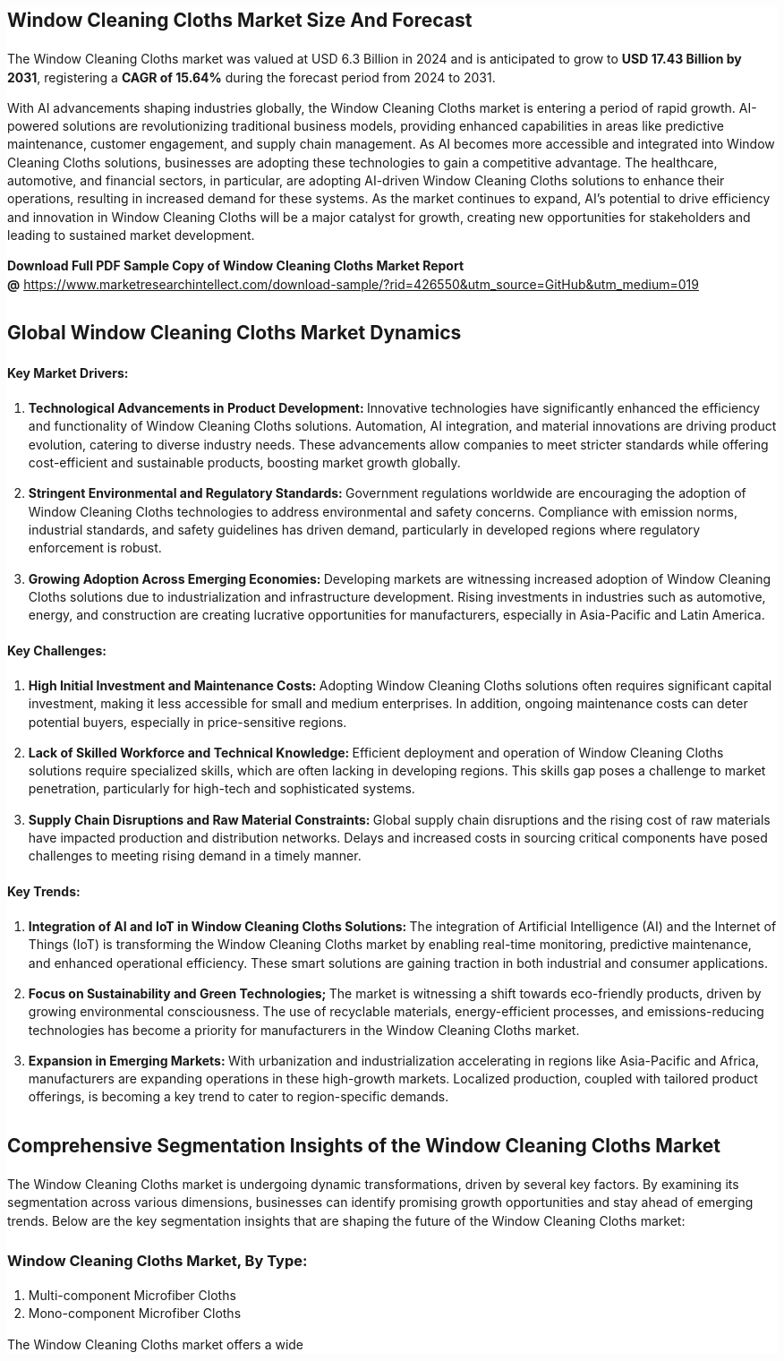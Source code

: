 <h2>Window Cleaning Cloths Market Size And Forecast</h2><p>The Window Cleaning Cloths market was valued at USD 6.3 Billion in 2024 and is anticipated to grow to <strong>USD 17.43 Billion by 2031</strong>, registering a <strong>CAGR of 15.64%</strong> during the forecast period from 2024 to 2031.</p><p>With AI advancements shaping industries globally, the Window Cleaning Cloths market is entering a period of rapid growth. AI-powered solutions are revolutionizing traditional business models, providing enhanced capabilities in areas like predictive maintenance, customer engagement, and supply chain management. As AI becomes more accessible and integrated into Window Cleaning Cloths solutions, businesses are adopting these technologies to gain a competitive advantage. The healthcare, automotive, and financial sectors, in particular, are adopting AI-driven Window Cleaning Cloths solutions to enhance their operations, resulting in increased demand for these systems. As the market continues to expand, AI’s potential to drive efficiency and innovation in Window Cleaning Cloths will be a major catalyst for growth, creating new opportunities for stakeholders and leading to sustained market development.</p><p><strong>Download Full PDF Sample Copy of Window Cleaning Cloths Market Report @</strong>&nbsp;<a href="https://www.marketresearchintellect.com/download-sample/?rid=426550&amp;utm_source=GitHub&amp;utm_medium=019">https://www.marketresearchintellect.com/download-sample/?rid=426550&amp;utm_source=GitHub&amp;utm_medium=019</a></p><h2>Global Window Cleaning Cloths Market Dynamics</h2><h4><strong>Key Market Drivers:</strong></h4><ol><li><p><strong>Technological Advancements in Product Development:&nbsp;</strong>Innovative technologies have significantly enhanced the efficiency and functionality of Window Cleaning Cloths solutions. Automation, AI integration, and material innovations are driving product evolution, catering to diverse industry needs. These advancements allow companies to meet stricter standards while offering cost-efficient and sustainable products, boosting market growth globally.</p></li><li><p><strong>Stringent Environmental and Regulatory Standards:&nbsp;</strong>Government regulations worldwide are encouraging the adoption of Window Cleaning Cloths technologies to address environmental and safety concerns. Compliance with emission norms, industrial standards, and safety guidelines has driven demand, particularly in developed regions where regulatory enforcement is robust.</p></li><li><p><strong>Growing Adoption Across Emerging Economies:&nbsp;</strong>Developing markets are witnessing increased adoption of Window Cleaning Cloths solutions due to industrialization and infrastructure development. Rising investments in industries such as automotive, energy, and construction are creating lucrative opportunities for manufacturers, especially in Asia-Pacific and Latin America.</p></li></ol><h4><strong>Key Challenges:</strong></h4><ol><li><p><strong>High Initial Investment and Maintenance Costs:&nbsp;</strong>Adopting Window Cleaning Cloths solutions often requires significant capital investment, making it less accessible for small and medium enterprises. In addition, ongoing maintenance costs can deter potential buyers, especially in price-sensitive regions.</p></li><li><p><strong>Lack of Skilled Workforce and Technical Knowledge:&nbsp;</strong>Efficient deployment and operation of Window Cleaning Cloths solutions require specialized skills, which are often lacking in developing regions. This skills gap poses a challenge to market penetration, particularly for high-tech and sophisticated systems.</p></li><li><p><strong>Supply Chain Disruptions and Raw Material Constraints:&nbsp;</strong>Global supply chain disruptions and the rising cost of raw materials have impacted production and distribution networks. Delays and increased costs in sourcing critical components have posed challenges to meeting rising demand in a timely manner.</p></li></ol><h4><strong>Key Trends:</strong></h4><ol><li><p><strong>Integration of AI and IoT in Window Cleaning Cloths Solutions:&nbsp;</strong>The integration of Artificial Intelligence (AI) and the Internet of Things (IoT) is transforming the Window Cleaning Cloths market by enabling real-time monitoring, predictive maintenance, and enhanced operational efficiency. These smart solutions are gaining traction in both industrial and consumer applications.</p></li><li><p><strong>Focus on Sustainability and Green Technologies;&nbsp;</strong>The market is witnessing a shift towards eco-friendly products, driven by growing environmental consciousness. The use of recyclable materials, energy-efficient processes, and emissions-reducing technologies has become a priority for manufacturers in the Window Cleaning Cloths market.</p></li><li><p><strong>Expansion in Emerging Markets:&nbsp;</strong>With urbanization and industrialization accelerating in regions like Asia-Pacific and Africa, manufacturers are expanding operations in these high-growth markets. Localized production, coupled with tailored product offerings, is becoming a key trend to cater to region-specific demands.</p></li></ol><div class="article-main__content" data-test-id="publishing-text-block"><h2>Comprehensive Segmentation Insights of the Window Cleaning Cloths Market</h2><p>The Window Cleaning Cloths market is undergoing dynamic transformations, driven by several key factors. By examining its segmentation across various dimensions, businesses can identify promising growth opportunities and stay ahead of emerging trends. Below are the key segmentation insights that are shaping the future of the Window Cleaning Cloths market:</p><h3><strong>Window Cleaning Cloths Market, By Type:<br /></strong></h3><ol><li>Multi-component Microfiber Cloths<li> Mono-component Microfiber Cloths</li></ol><p>The Window Cleaning Cloths market offers a wide